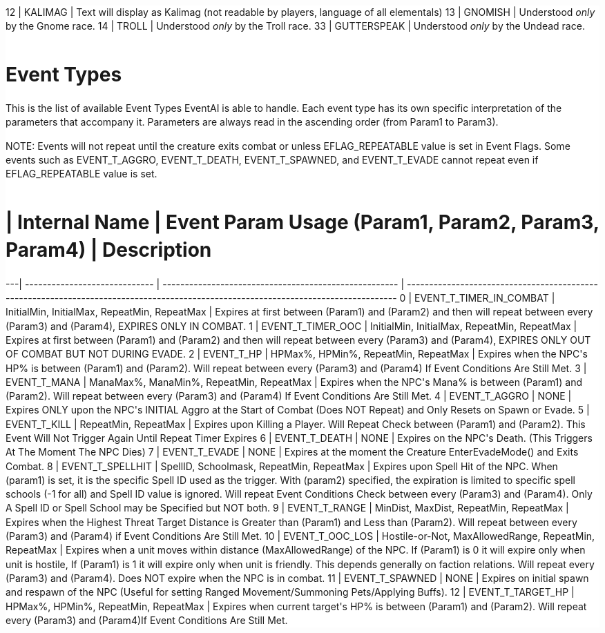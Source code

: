 12  | KALIMAG       | Text will display as Kalimag (not readable by players, language of all elementals)
13  | GNOMISH       | Understood *only* by the Gnome race.
14  | TROLL         | Understood *only* by the Troll race.
33  | GUTTERSPEAK   | Understood *only* by the Undead race.

Event Types
===========
This is the list of available Event Types EventAI is able to handle.
Each event type has its own specific interpretation of the parameters that accompany it.
Parameters are always read in the ascending order (from Param1 to Param3).

NOTE: Events will not repeat until the creature exits combat or unless EFLAG_REPEATABLE value is set in Event Flags.
Some events such as EVENT_T_AGGRO, EVENT_T_DEATH, EVENT_T_SPAWNED, and EVENT_T_EVADE cannot repeat even if EFLAG_REPEATABLE value is set.

#  | Internal Name                 | Event Param Usage (Param1, Param2, Param3, Param4)    | Description
---| ----------------------------- | ----------------------------------------------------- | -----------------------------------------------------------------------------------------------------------------------------------
0  | EVENT_T_TIMER_IN_COMBAT       | InitialMin, InitialMax, RepeatMin, RepeatMax          | Expires at first between (Param1) and (Param2) and then will repeat between every (Param3) and (Param4),  EXPIRES ONLY IN COMBAT.
1  | EVENT_T_TIMER_OOC             | InitialMin, InitialMax, RepeatMin, RepeatMax          | Expires at first between (Param1) and (Param2) and then will repeat between every (Param3) and (Param4),  EXPIRES ONLY OUT OF COMBAT BUT NOT DURING EVADE.
2  | EVENT_T_HP                    | HPMax%, HPMin%, RepeatMin, RepeatMax                  | Expires when the NPC's HP% is between (Param1) and (Param2). Will repeat between every (Param3) and (Param4) If Event Conditions Are Still Met.
3  | EVENT_T_MANA                  | ManaMax%, ManaMin%, RepeatMin, RepeatMax              | Expires when the NPC's Mana% is between (Param1) and (Param2). Will repeat between every (Param3) and (Param4) If Event Conditions Are Still Met.
4  | EVENT_T_AGGRO                 | NONE                                                  | Expires ONLY upon the NPC's INITIAL Aggro at the Start of Combat (Does NOT Repeat) and Only Resets on Spawn or Evade.
5  | EVENT_T_KILL                  | RepeatMin, RepeatMax                                  | Expires upon Killing a Player. Will Repeat Check between (Param1) and (Param2). This Event Will Not Trigger Again Until Repeat Timer Expires
6  | EVENT_T_DEATH                 | NONE                                                  | Expires on the NPC's Death. (This Triggers At The Moment The NPC Dies)
7  | EVENT_T_EVADE                 | NONE                                                  | Expires at the moment the Creature EnterEvadeMode() and Exits Combat.
8  | EVENT_T_SPELLHIT              | SpellID, Schoolmask, RepeatMin, RepeatMax             | Expires upon Spell Hit of the NPC. When (param1) is set, it is the specific Spell ID used as the trigger. With (param2) specified, the expiration is limited to specific spell schools (-1 for all) and Spell ID value is ignored. Will repeat Event Conditions Check between every (Param3) and (Param4). Only A Spell ID or Spell School may be Specified but NOT both.
9  | EVENT_T_RANGE                 | MinDist, MaxDist, RepeatMin, RepeatMax                | Expires when the Highest Threat Target Distance is Greater than (Param1) and Less than (Param2). Will repeat between every (Param3) and (Param4) if Event Conditions Are Still Met.
10 | EVENT_T_OOC_LOS               | Hostile-or-Not, MaxAllowedRange, RepeatMin, RepeatMax | Expires when a unit moves within distance (MaxAllowedRange) of the NPC. If (Param1) is 0 it will expire only when unit is hostile, If (Param1) is 1 it will expire only when unit is friendly. This depends generally on faction relations. Will repeat every (Param3) and (Param4). Does NOT expire when the NPC is in combat.
11 | EVENT_T_SPAWNED               | NONE                                                  | Expires on initial spawn and respawn of the NPC (Useful for setting Ranged Movement/Summoning Pets/Applying Buffs).
12 | EVENT_T_TARGET_HP             | HPMax%, HPMin%, RepeatMin, RepeatMax                  | Expires when current target's HP% is between (Param1) and (Param2). Will repeat every (Param3) and (Param4)If Event Conditions Are Still Met.